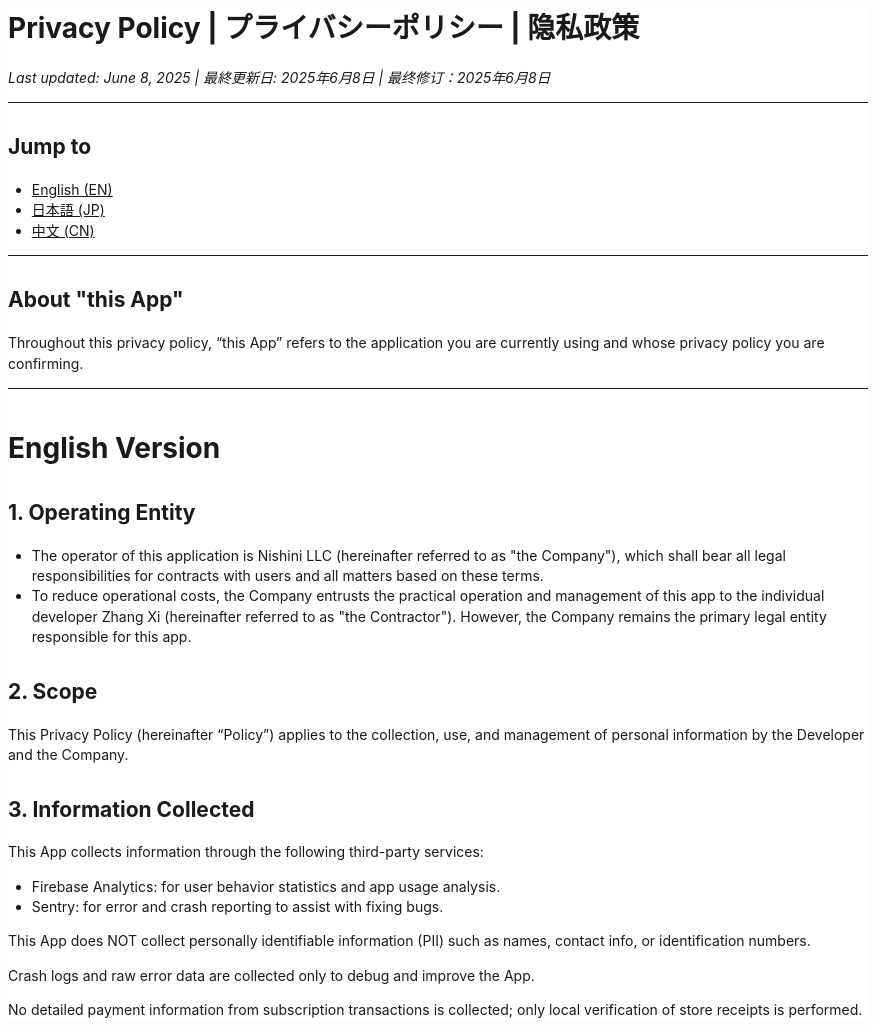 # Privacy Policy | プライバシーポリシー | 隐私政策

*Last updated: June 8, 2025 | 最終更新日: 2025年6月8日 | 最终修订：2025年6月8日*

---

## Jump to

- [English (EN)](#english-version)
- [日本語 (JP)](#日本語版)
- [中文 (CN)](#中文版)

---

## About "this App"

Throughout this privacy policy, “this App” refers to the application you are currently using and whose privacy policy you are confirming.

---

# English Version <a name="english-version"></a>

## 1. Operating Entity
- The operator of this application is Nishini LLC (hereinafter referred to as "the Company"), which shall bear all legal responsibilities for contracts with users and all matters based on these terms.
- To reduce operational costs, the Company entrusts the practical operation and management of this app to the individual developer Zhang Xi (hereinafter referred to as "the Contractor"). However, the Company remains the primary legal entity responsible for this app.

## 2. Scope

This Privacy Policy (hereinafter “Policy”) applies to the collection, use, and management of personal information by the Developer and the Company.

## 3. Information Collected

This App collects information through the following third-party services:

- Firebase Analytics: for user behavior statistics and app usage analysis.
- Sentry: for error and crash reporting to assist with fixing bugs.

This App does NOT collect personally identifiable information (PII) such as names, contact info, or identification numbers.

Crash logs and raw error data are collected only to debug and improve the App.

No detailed payment information from subscription transactions is collected; only local verification of store receipts is performed.
